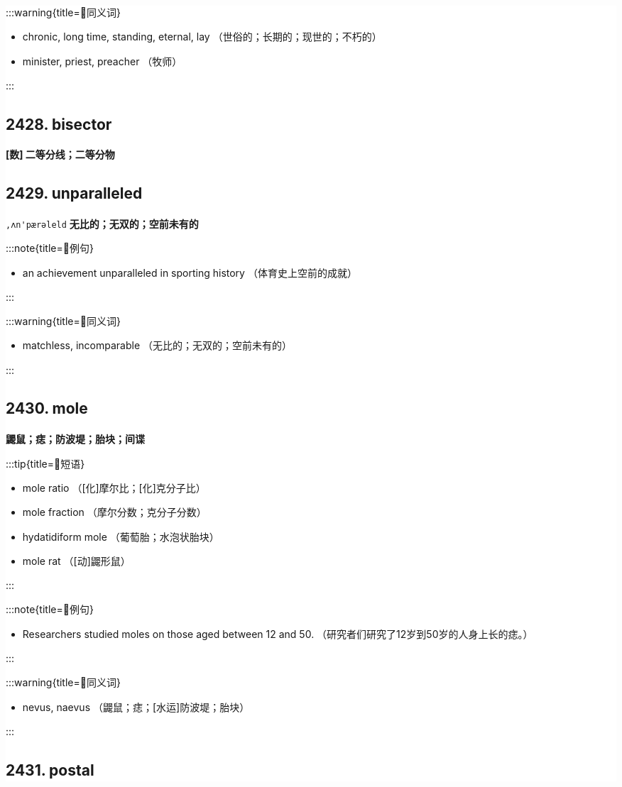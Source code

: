 :::warning{title=🤔同义词}

- chronic, long time, standing, eternal, lay （世俗的；长期的；现世的；不朽的）

- minister, priest, preacher （牧师）

:::


## 2428. bisector

**[数] 二等分线；二等分物**

## 2429. unparalleled

`,ʌn'pærəleld`  **无比的；无双的；空前未有的**

:::note{title=🎤例句}

- an achievement unparalleled in sporting history （体育史上空前的成就）

:::

:::warning{title=🤔同义词}

- matchless, incomparable （无比的；无双的；空前未有的）

:::


## 2430. mole

**鼹鼠；痣；防波堤；胎块；间谍**

:::tip{title=🤩短语}

- mole ratio （[化]摩尔比；[化]克分子比）

- mole fraction （摩尔分数；克分子分数）

- hydatidiform mole （葡萄胎；水泡状胎块）

- mole rat （[动]鼹形鼠）

:::

:::note{title=🎤例句}

- Researchers studied moles on those aged between 12 and 50. （研究者们研究了12岁到50岁的人身上长的痣。）

:::

:::warning{title=🤔同义词}

- nevus, naevus （鼹鼠；痣；[水运]防波堤；胎块）

:::


## 2431. postal
